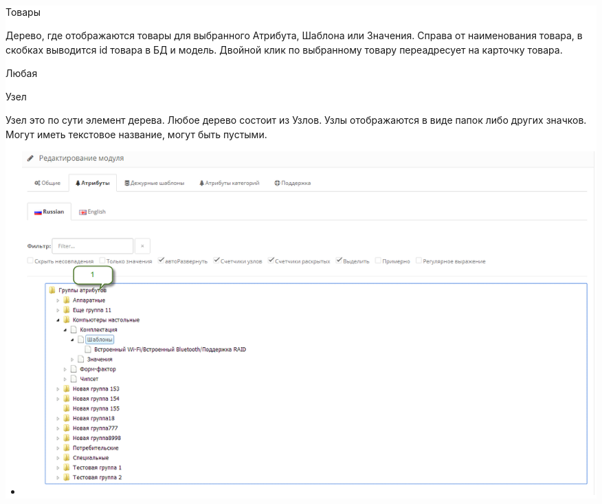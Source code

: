 Товары

Дерево, где отображаются товары для выбранного Атрибута, Шаблона или
Значения. Справа от наименования товара, в скобках выводится id товара в
БД и модель. Двойной клик по выбранному товару переадресует на карточку
товара.

Любая

Узел

Узел это по сути элемент дерева. Любое дерево состоит из Узлов. Узлы
отображаются в виде папок либо других значков. Могут иметь текстовое
название, могут быть пустыми.

-   [![Tree1](/img/help/attributico/tree1.png)](/img/help/attributico/tree1.png "Attribute group")